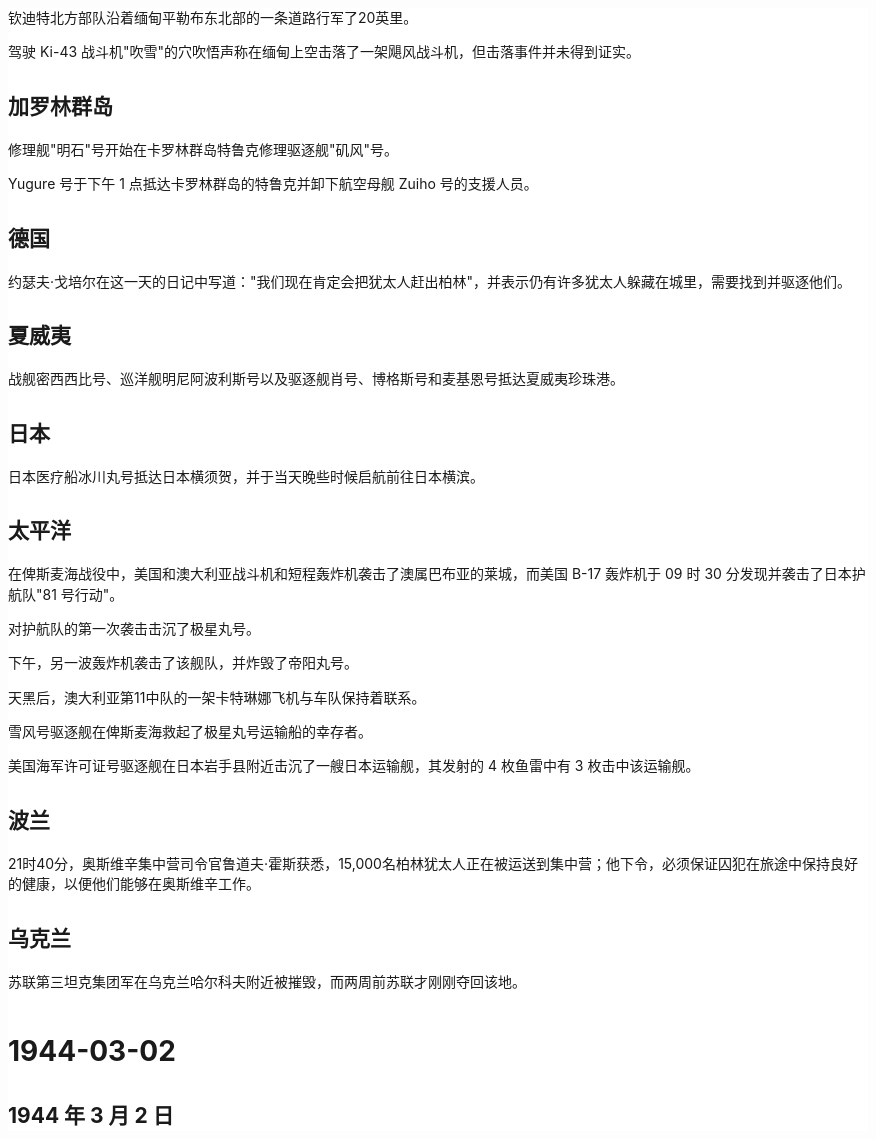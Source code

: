 钦迪特北方部队沿着缅甸平勒布东北部的一条道路行军了20英里。

驾驶 Ki-43
战斗机"吹雪"的穴吹悟声称在缅甸上空击落了一架飓风战斗机，但击落事件并未得到证实。

## 加罗林群岛

修理舰"明石"号开始在卡罗林群岛特鲁克修理驱逐舰"矶风"号。

Yugure 号于下午 1 点抵达卡罗林群岛的特鲁克并卸下航空母舰 Zuiho
号的支援人员。

## 德国

约瑟夫·戈培尔在这一天的日记中写道："我们现在肯定会把犹太人赶出柏林"，并表示仍有许多犹太人躲藏在城里，需要找到并驱逐他们。

## 夏威夷

战舰密西西比号、巡洋舰明尼阿波利斯号以及驱逐舰肖号、博格斯号和麦基恩号抵达夏威夷珍珠港。

## 日本

日本医疗船冰川丸号抵达日本横须贺，并于当天晚些时候启航前往日本横滨。

## 太平洋

在俾斯麦海战役中，美国和澳大利亚战斗机和短程轰炸机袭击了澳属巴布亚的莱城，而美国
B-17 轰炸机于 09 时 30 分发现并袭击了日本护航队"81 号行动"。

对护航队的第一次袭击击沉了极星丸号。

下午，另一波轰炸机袭击了该舰队，并炸毁了帝阳丸号。

天黑后，澳大利亚第11中队的一架卡特琳娜飞机与车队保持着联系。

雪风号驱逐舰在俾斯麦海救起了极星丸号运输船的幸存者。

美国海军许可证号驱逐舰在日本岩手县附近击沉了一艘日本运输舰，其发射的 4
枚鱼雷中有 3 枚击中该运输舰。

## 波兰

21时40分，奥斯维辛集中营司令官鲁道夫·霍斯获悉，15,000名柏林犹太人正在被运送到集中营；他下令，必须保证囚犯在旅途中保持良好的健康，以便他们能够在奥斯维辛工作。

## 乌克兰

苏联第三坦克集团军在乌克兰哈尔科夫附近被摧毁，而两周前苏联才刚刚夺回该地。



# 1944-03-02

## 1944 年 3 月 2 日
